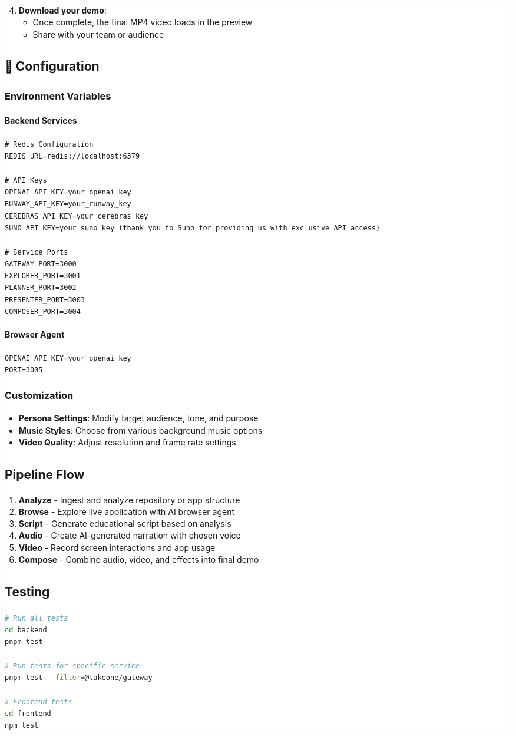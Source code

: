 4. **Download your demo**:
   - Once complete, the final MP4 video loads in the preview
   - Share with your team or audience

## 🔧 Configuration

### Environment Variables

#### Backend Services
```env
# Redis Configuration
REDIS_URL=redis://localhost:6379

# API Keys
OPENAI_API_KEY=your_openai_key
RUNWAY_API_KEY=your_runway_key
CEREBRAS_API_KEY=your_cerebras_key
SUNO_API_KEY=your_suno_key (thank you to Suno for providing us with exclusive API access)

# Service Ports
GATEWAY_PORT=3000
EXPLORER_PORT=3001
PLANNER_PORT=3002
PRESENTER_PORT=3003
COMPOSER_PORT=3004
```

#### Browser Agent
```env
OPENAI_API_KEY=your_openai_key
PORT=3005
```

### Customization

- **Persona Settings**: Modify target audience, tone, and purpose
- **Music Styles**: Choose from various background music options
- **Video Quality**: Adjust resolution and frame rate settings

## Pipeline Flow

1. **Analyze** - Ingest and analyze repository or app structure
2. **Browse** - Explore live application with AI browser agent
3. **Script** - Generate educational script based on analysis
4. **Audio** - Create AI-generated narration with chosen voice
5. **Video** - Record screen interactions and app usage
6. **Compose** - Combine audio, video, and effects into final demo

## Testing

```bash
# Run all tests
cd backend
pnpm test

# Run tests for specific service
pnpm test --filter=@takeone/gateway

# Frontend tests
cd frontend
npm test
```
